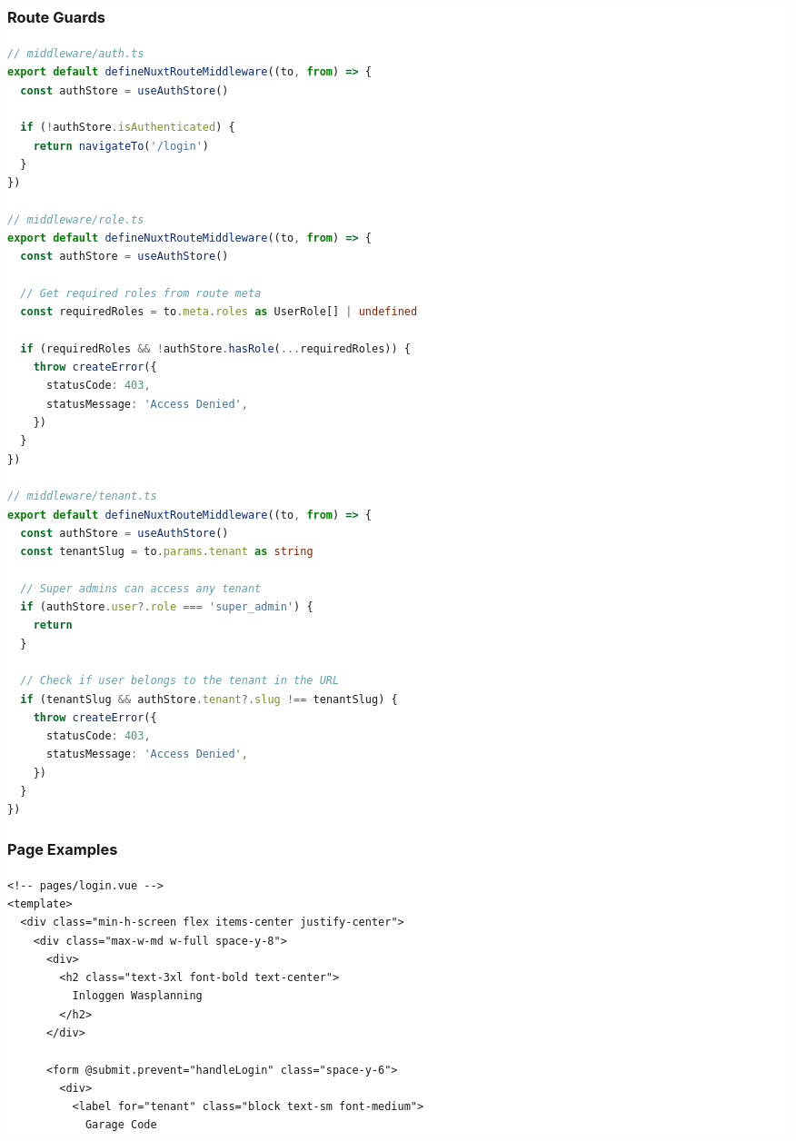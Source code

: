 ### Route Guards

```typescript
// middleware/auth.ts
export default defineNuxtRouteMiddleware((to, from) => {
  const authStore = useAuthStore()
  
  if (!authStore.isAuthenticated) {
    return navigateTo('/login')
  }
})

// middleware/role.ts
export default defineNuxtRouteMiddleware((to, from) => {
  const authStore = useAuthStore()
  
  // Get required roles from route meta
  const requiredRoles = to.meta.roles as UserRole[] | undefined
  
  if (requiredRoles && !authStore.hasRole(...requiredRoles)) {
    throw createError({
      statusCode: 403,
      statusMessage: 'Access Denied',
    })
  }
})

// middleware/tenant.ts
export default defineNuxtRouteMiddleware((to, from) => {
  const authStore = useAuthStore()
  const tenantSlug = to.params.tenant as string
  
  // Super admins can access any tenant
  if (authStore.user?.role === 'super_admin') {
    return
  }
  
  // Check if user belongs to the tenant in the URL
  if (tenantSlug && authStore.tenant?.slug !== tenantSlug) {
    throw createError({
      statusCode: 403,
      statusMessage: 'Access Denied',
    })
  }
})
```

### Page Examples

```vue
<!-- pages/login.vue -->
<template>
  <div class="min-h-screen flex items-center justify-center">
    <div class="max-w-md w-full space-y-8">
      <div>
        <h2 class="text-3xl font-bold text-center">
          Inloggen Wasplanning
        </h2>
      </div>
      
      <form @submit.prevent="handleLogin" class="space-y-6">
        <div>
          <label for="tenant" class="block text-sm font-medium">
            Garage Code
```
